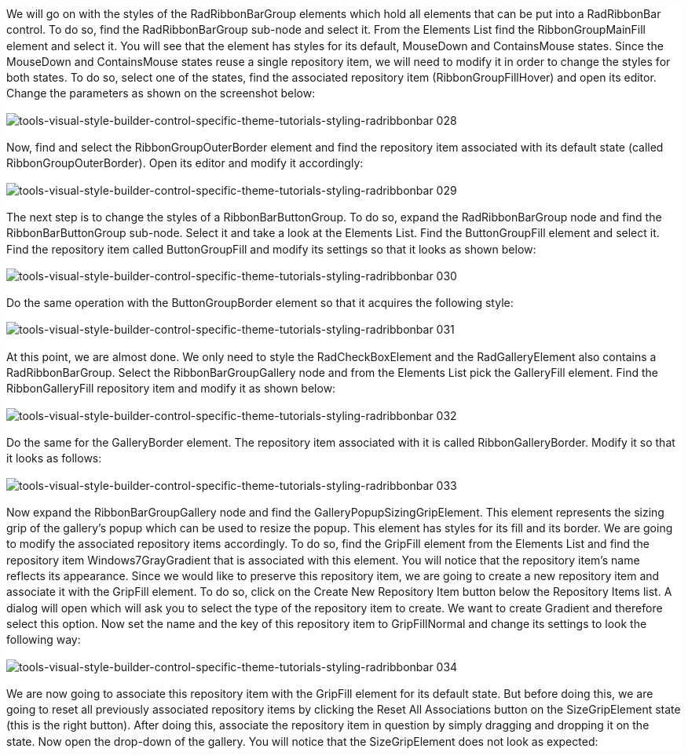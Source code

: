 We will go on with the styles of the RadRibbonBarGroup elements which hold all elements that can be put into a RadRibbonBar control. To do so, find the RadRibbonBarGroup sub-node and select it. From the Elements List find the RibbonGroupMainFill element and select it. You will see that the element has styles for its default, MouseDown and ContainsMouse states. Since the MouseDown and ContainsMouse states reuse a single repository item, we will need to modify it in order to change the styles for both states. To do so, select one of the states, find the associated repository item (RibbonGroupFillHover) and open its editor. Change the parameters as shown on the screenshot below:

![tools-visual-style-builder-control-specific-theme-tutorials-styling-radribbonbar 028](images/tools-visual-style-builder-control-specific-theme-tutorials-styling-radribbonbar028.png)

Now, find and select the RibbonGroupOuterBorder element and find the repository item associated with its default state (called RibbonGroupOuterBorder). Open its editor and modify it accordingly:

![tools-visual-style-builder-control-specific-theme-tutorials-styling-radribbonbar 029](images/tools-visual-style-builder-control-specific-theme-tutorials-styling-radribbonbar029.png)

The next step is to change the styles of a RibbonBarButtonGroup. To do so, expand the RadRibbonBarGroup node and find the RibbonBarButtonGroup sub-node. Select it and take a look at the Elements List. Find the ButtonGroupFill element and select it. Find the repository item called ButtonGroupFill and modify its settings so that it looks as shown below:

![tools-visual-style-builder-control-specific-theme-tutorials-styling-radribbonbar 030](images/tools-visual-style-builder-control-specific-theme-tutorials-styling-radribbonbar030.png)

Do the same operation with the ButtonGroupBorder element so that it acquires the following style:

![tools-visual-style-builder-control-specific-theme-tutorials-styling-radribbonbar 031](images/tools-visual-style-builder-control-specific-theme-tutorials-styling-radribbonbar031.png)

At this point, we are almost done. We only need to style the RadCheckBoxElement and the RadGalleryElement also contains a RadRibbonBarGroup. Select the RibbonBarGroupGallery node and from the Elements List pick the GalleryFill element. Find the RibbonGalleryFill repository item and modify it as shown below:

![tools-visual-style-builder-control-specific-theme-tutorials-styling-radribbonbar 032](images/tools-visual-style-builder-control-specific-theme-tutorials-styling-radribbonbar032.png)

Do the same for the GalleryBorder element. The repository item associated with it is called RibbonGalleryBorder. Modify it so that it looks as follows:

![tools-visual-style-builder-control-specific-theme-tutorials-styling-radribbonbar 033](images/tools-visual-style-builder-control-specific-theme-tutorials-styling-radribbonbar033.png)

Now expand the RibbonBarGroupGallery node and find the GalleryPopupSizingGripElement. This element represents the sizing grip of the gallery’s popup which can be used to resize the popup. This element has styles for its fill and its border. We are going to modify the associated repository items accordingly. To do so, find the GripFill element from the Elements List and find the repository item Windows7GrayGradient that is associated with this element. You will notice that the repository item’s name reflects its appearance. Since we would like to preserve this repository item, we are going to create a new repository item and associate it with the GripFill element. To do so, click on the Create New Repository Item button below the Repository Items list. A dialog will open which will ask you to select the type of the repository item to create. We want to create Gradient and therefore select this option. Now set the name and the key of this repository item to GripFillNormal and change its settings to look the following way:

![tools-visual-style-builder-control-specific-theme-tutorials-styling-radribbonbar 034](images/tools-visual-style-builder-control-specific-theme-tutorials-styling-radribbonbar034.png)

We are now going to associate this repository item with the GripFill element for its default state. But before doing this, we are going to reset all previously associated repository items by clicking the Reset All Associations button on the SizeGripElement state (this is the right button). After doing this, associate the repository item in question by simply dragging and dropping it on the state. Now open the drop-down of the gallery. You will notice that the SizeGripElement does not look as expected:
